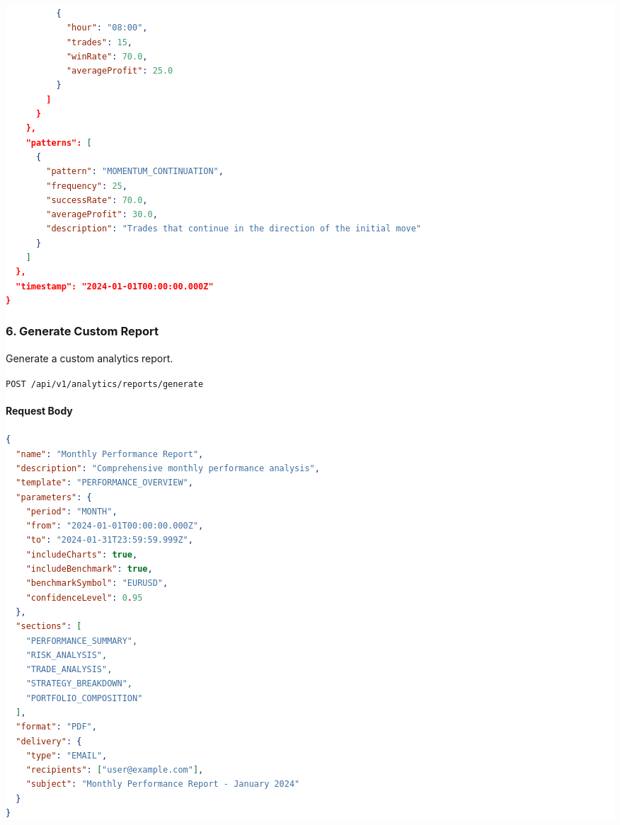 ```json
          {
            "hour": "08:00",
            "trades": 15,
            "winRate": 70.0,
            "averageProfit": 25.0
          }
        ]
      }
    },
    "patterns": [
      {
        "pattern": "MOMENTUM_CONTINUATION",
        "frequency": 25,
        "successRate": 70.0,
        "averageProfit": 30.0,
        "description": "Trades that continue in the direction of the initial move"
      }
    ]
  },
  "timestamp": "2024-01-01T00:00:00.000Z"
}
```

### 6. Generate Custom Report

Generate a custom analytics report.

```http
POST /api/v1/analytics/reports/generate
```

#### Request Body
```json
{
  "name": "Monthly Performance Report",
  "description": "Comprehensive monthly performance analysis",
  "template": "PERFORMANCE_OVERVIEW",
  "parameters": {
    "period": "MONTH",
    "from": "2024-01-01T00:00:00.000Z",
    "to": "2024-01-31T23:59:59.999Z",
    "includeCharts": true,
    "includeBenchmark": true,
    "benchmarkSymbol": "EURUSD",
    "confidenceLevel": 0.95
  },
  "sections": [
    "PERFORMANCE_SUMMARY",
    "RISK_ANALYSIS",
    "TRADE_ANALYSIS",
    "STRATEGY_BREAKDOWN",
    "PORTFOLIO_COMPOSITION"
  ],
  "format": "PDF",
  "delivery": {
    "type": "EMAIL",
    "recipients": ["user@example.com"],
    "subject": "Monthly Performance Report - January 2024"
  }
}
```
